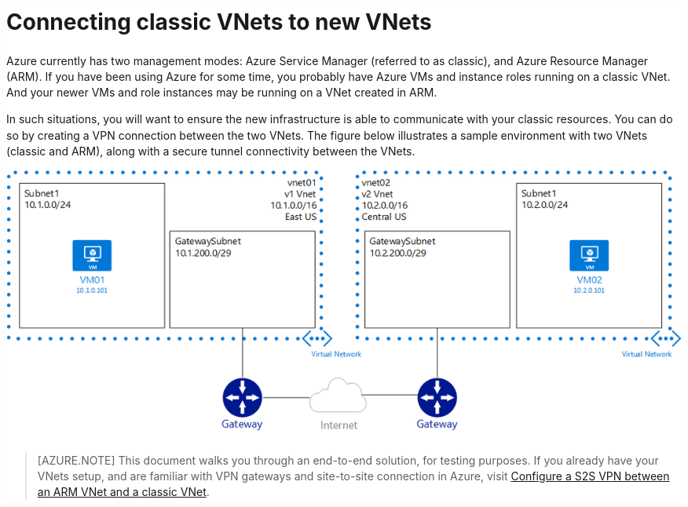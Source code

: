 <properties 
   pageTitle="How to connect classic VNets to ARM VNets in Azure - Solution Guide"
   description="Learn how to create a VPN connection between classic VNets and new VNets"
   services="virtual-network"
   documentationCenter="na"
   authors="telmosampaio"
   manager="carolz"
   editor="tysonn" />
<tags 
   ms.service="virtual-network"
   ms.devlang="na"
   ms.topic="article"
   ms.tgt_pltfrm="na"
   ms.workload="infrastructure-services"
   ms.date="09/18/2015"
   ms.author="telmos" />

# Connecting classic VNets to new VNets

Azure currently has two management modes: Azure Service Manager (referred to as classic), and Azure Resource Manager (ARM). If you have been using Azure for some time, you probably have Azure VMs and instance roles running on a classic VNet. And your newer VMs and role instances may be running on a VNet created in ARM.

In such situations, you will want to ensure the new infrastructure is able to communicate with your classic resources. You can do so by creating a VPN connection between the two VNets. The figure below illustrates a sample environment with two VNets (classic and ARM), along with a secure tunnel connectivity between the VNets.

![](..\virtual-network\media\virtual-networks-arm-asm-s2s\figure01.png)

>[AZURE.NOTE] This document walks you through an end-to-end solution, for testing purposes. If you already have your VNets setup, and are familiar with VPN gateways and site-to-site connection in Azure, visit [Configure a S2S VPN between an ARM VNet and a classic VNet](../virtual-networks-arm-asm-s2s-howto.md).
